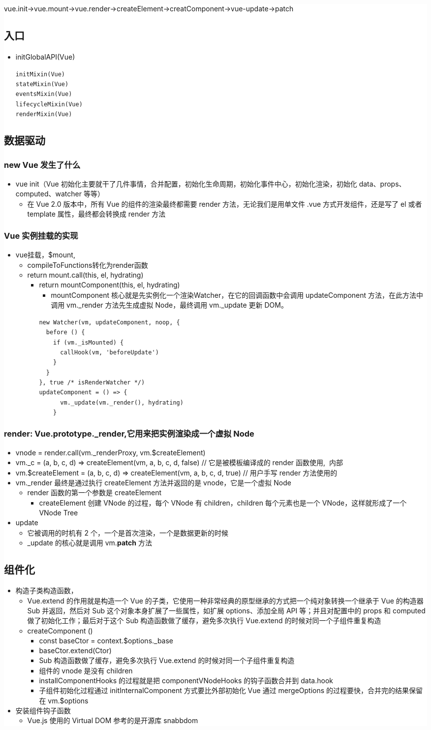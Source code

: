 
vue.init->vue.mount->vue.render->createElement->creatComponent->vue-update->patch
## 入口
+ initGlobalAPI(Vue)
  ```
  initMixin(Vue)
  stateMixin(Vue)
  eventsMixin(Vue)
  lifecycleMixin(Vue)
  renderMixin(Vue)
  ```
## 数据驱动
### new Vue 发生了什么
+ vue init（Vue 初始化主要就干了几件事情，合并配置，初始化生命周期，初始化事件中心，初始化渲染，初始化 data、props、computed、watcher 等等）
  + 在 Vue 2.0 版本中，所有 Vue 的组件的渲染最终都需要 render 方法，无论我们是用单文件 .vue 方式开发组件，还是写了 el 或者 template 属性，最终都会转换成 render 方法
### Vue 实例挂载的实现
  + vue挂载，$mount, 
    + compileToFunctions转化为render函数
    + return mount.call(this, el, hydrating)
      + return mountComponent(this, el, hydrating)
        + mountComponent 核心就是先实例化一个渲染Watcher，在它的回调函数中会调用 updateComponent 方法，在此方法中调用 vm._render 方法先生成虚拟 Node，最终调用 vm._update 更新 DOM。
        ```
        new Watcher(vm, updateComponent, noop, {
          before () {
            if (vm._isMounted) {
              callHook(vm, 'beforeUpdate')
            }
          }
        }, true /* isRenderWatcher */)
        updateComponent = () => {
              vm._update(vm._render(), hydrating)
            }
        ```
### render: Vue.prototype._render,它用来把实例渲染成一个虚拟 Node
  + vnode = render.call(vm._renderProxy, vm.$createElement)
  + vm._c = (a, b, c, d) => createElement(vm, a, b, c, d, false) // 它是被模板编译成的 render 函数使用,  内部
  + vm.$createElement = (a, b, c, d) => createElement(vm, a, b, c, d, true) // 用户手写 render 方法使用的
  + vm._render 最终是通过执行 createElement 方法并返回的是 vnode，它是一个虚拟 Node
    + render 函数的第一个参数是 createElement
      + createElement 创建 VNode 的过程，每个 VNode 有 children，children 每个元素也是一个 VNode，这样就形成了一个 VNode Tree
  + update
    + 它被调用的时机有 2 个，一个是首次渲染，一个是数据更新的时候
    + _update 的核心就是调用 vm.__patch__ 方法
## 组件化
+ 构造子类构造函数，
  + Vue.extend 的作用就是构造一个 Vue 的子类，它使用一种非常经典的原型继承的方式把一个纯对象转换一个继承于 Vue 的构造器 Sub 并返回，然后对 Sub 这个对象本身扩展了一些属性，如扩展 options、添加全局 API 等；并且对配置中的 props 和 computed 做了初始化工作；最后对于这个 Sub 构造函数做了缓存，避免多次执行 Vue.extend 的时候对同一个子组件重复构造
  + createComponent ()
    + const baseCtor = context.$options._base
    + baseCtor.extend(Ctor)
    + Sub 构造函数做了缓存，避免多次执行 Vue.extend 的时候对同一个子组件重复构造
    + 组件的 vnode 是没有 children
    + installComponentHooks 的过程就是把 componentVNodeHooks 的钩子函数合并到 data.hook
    + 子组件初始化过程通过 initInternalComponent 方式要比外部初始化 Vue 通过 mergeOptions 的过程要快，合并完的结果保留在 vm.$options 
+ 安装组件钩子函数
  + Vue.js 使用的 Virtual DOM 参考的是开源库 snabbdom
